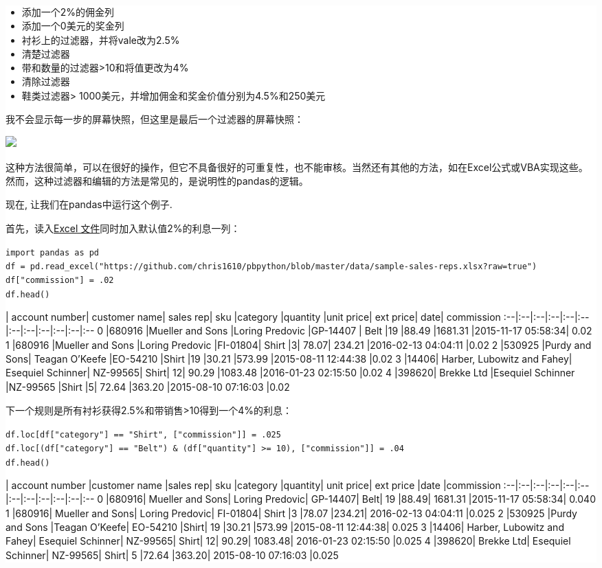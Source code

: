 - 添加一个2%的佣金列
- 添加一个0美元的奖金列
- 衬衫上的过滤器，并将vale改为2.5%
- 清楚过滤器
- 带和数量的过滤器>10和将值更改为4%
- 清除过滤器
- 鞋类过滤器> 1000美元，并增加佣金和奖金价值分别为4.5%和250美元


我不会显示每一步的屏幕快照，但这里是最后一个过滤器的屏幕快照：

![](http://pbpython.com/images/filter-2.png)

这种方法很简单，可以在很好的操作，但它不具备很好的可重复性，也不能审核。当然还有其他的方法，如在Excel公式或VBA实现这些。然而，这种过滤器和编辑的方法是常见的，是说明性的pandas的逻辑。

现在, 让我们在pandas中运行这个例子.

首先，读入[Excel 文件][4]同时加入默认值2%的利息一列：
```
import pandas as pd
df = pd.read_excel("https://github.com/chris1610/pbpython/blob/master/data/sample-sales-reps.xlsx?raw=true")
df["commission"] = .02
df.head()
```

 |	account number|	customer name|	sales rep|	sku	|category	|quantity	|unit price|	ext price|	date|	commission
:--|:--|:--|:--|:--|:--|:--|:--|:--|:--|:--|:--
0	|680916	|Mueller and Sons	|Loring Predovic	|GP-14407	| Belt	|19	|88.49	|1681.31	|2015-11-17 05:58:34|	0.02
1	|680916	|Mueller and Sons	|Loring Predovic	|FI-01804|	Shirt	|3|	78.07|	234.21	|2016-02-13 04:04:11	|0.02
2	|530925	|Purdy and Sons|	Teagan O’Keefe	|EO-54210	|Shirt	|19	|30.21	|573.99	|2015-08-11 12:44:38	|0.02
3	|14406|	Harber, Lubowitz and Fahey|	Esequiel Schinner|	NZ-99565|	Shirt|	12|	90.29	|1083.48	|2016-01-23 02:15:50	|0.02
4	|398620|	Brekke Ltd	|Esequiel Schinner	|NZ-99565	|Shirt	|5|	72.64	|363.20	|2015-08-10 07:16:03	|0.02

下一个规则是所有衬衫获得2.5%和带销售>10得到一个4%的利息：

```
df.loc[df["category"] == "Shirt", ["commission"]] = .025
df.loc[(df["category"] == "Belt") & (df["quantity"] >= 10), ["commission"]] = .04
df.head()
```

|	account number	|customer name	|sales rep|	sku	|category	|quantity|	unit price|	ext price	|date	|commission
	:--|:--|:--|:--|:--|:--|:--|:--|:--|:--|:--|:--
0	|680916|	Mueller and Sons|	Loring Predovic|	GP-14407|	Belt|	19	|88.49|	1681.31	|2015-11-17 05:58:34|	0.040
1	|680916|	Mueller and Sons|	Loring Predovic|	FI-01804|	Shirt	|3	|78.07	|234.21|	2016-02-13 04:04:11	|0.025
2	|530925	|Purdy and Sons	|Teagan O’Keefe|	EO-54210	|Shirt|	19	|30.21	|573.99	|2015-08-11 12:44:38|	0.025
3	|14406|	Harber, Lubowitz and Fahey|	Esequiel Schinner|	NZ-99565|	Shirt|	12|	90.29|	1083.48|	2016-01-23 02:15:50	|0.025
4	|398620|	Brekke Ltd|	Esequiel Schinner|	NZ-99565|	Shirt|	5	|72.64	|363.20|	2015-08-10 07:16:03	|0.025


[a]: http://pbpython.com/author/chris-moffitt.html
[1]: http://pbpython.com/excel-pandas-comp.html
[2]: http://pbpython.com/excel-pandas-comp-2.html
[3]: http://pandas.pydata.org/pandas-docs/stable/indexing.html
[4]: https://github.com/chris1610/pbpython/blob/master/data/sample-sales-reps.xlsx?raw=true
[5]: https://github.com/chris1610/pbpython/blob/master/notebooks/Commissions-Example.ipynb